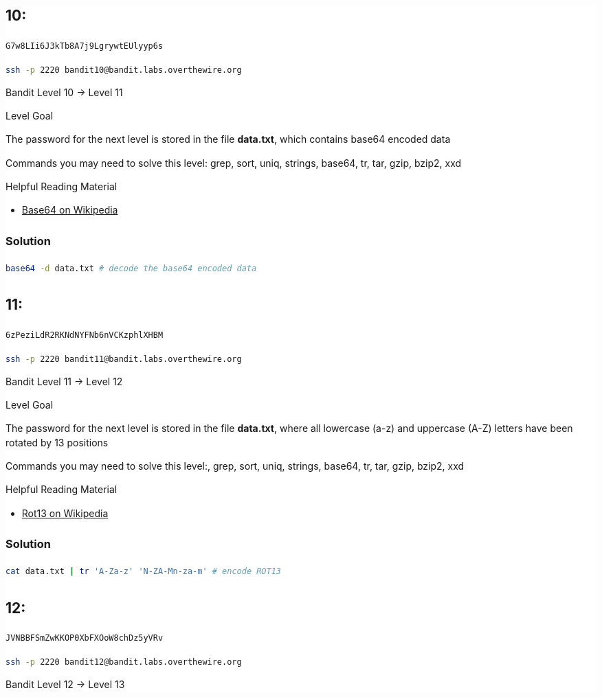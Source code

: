 ## 10:
`G7w8LIi6J3kTb8A7j9LgrywtEUlyyp6s`
```sh
ssh -p 2220 bandit10@bandit.labs.overthewire.org
```
Bandit Level 10 → Level 11

Level Goal

The password for the next level is stored in the file **data.txt**, which contains base64 encoded data

Commands you may need to solve this level: grep, sort, uniq, strings, base64, tr, tar, gzip, bzip2, xxd

Helpful Reading Material

- [Base64 on Wikipedia](https://en.wikipedia.org/wiki/Base64)

### Solution

```sh
base64 -d data.txt # decode the base64 encoded data
```

## 11:
`6zPeziLdR2RKNdNYFNb6nVCKzphlXHBM`
```sh
ssh -p 2220 bandit11@bandit.labs.overthewire.org
```
Bandit Level 11 → Level 12

Level Goal

The password for the next level is stored in the file **data.txt**, where all lowercase (a-z) and uppercase (A-Z) letters have been rotated by 13 positions

Commands you may need to solve this level:, grep, sort, uniq, strings, base64, tr, tar, gzip, bzip2, xxd

Helpful Reading Material

- [Rot13 on Wikipedia](https://en.wikipedia.org/wiki/Rot13)

### Solution

```bash
cat data.txt | tr 'A-Za-z' 'N-ZA-Mn-za-m' # encode ROT13
```

## 12:
`JVNBBFSmZwKKOP0XbFXOoW8chDz5yVRv`
```bash 
ssh -p 2220 bandit12@bandit.labs.overthewire.org
```
Bandit Level 12 → Level 13
